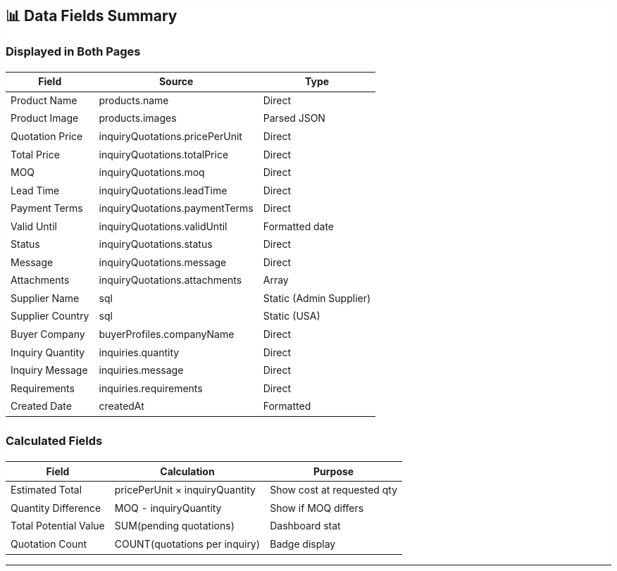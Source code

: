 
## 📊 Data Fields Summary

### **Displayed in Both Pages**
| Field | Source | Type |
|-------|--------|------|
| Product Name | products.name | Direct |
| Product Image | products.images | Parsed JSON |
| Quotation Price | inquiryQuotations.pricePerUnit | Direct |
| Total Price | inquiryQuotations.totalPrice | Direct |
| MOQ | inquiryQuotations.moq | Direct |
| Lead Time | inquiryQuotations.leadTime | Direct |
| Payment Terms | inquiryQuotations.paymentTerms | Direct |
| Valid Until | inquiryQuotations.validUntil | Formatted date |
| Status | inquiryQuotations.status | Direct |
| Message | inquiryQuotations.message | Direct |
| Attachments | inquiryQuotations.attachments | Array |
| Supplier Name | sql | Static (Admin Supplier) |
| Supplier Country | sql | Static (USA) |
| Buyer Company | buyerProfiles.companyName | Direct |
| Inquiry Quantity | inquiries.quantity | Direct |
| Inquiry Message | inquiries.message | Direct |
| Requirements | inquiries.requirements | Direct |
| Created Date | createdAt | Formatted |

### **Calculated Fields**
| Field | Calculation | Purpose |
|-------|-------------|---------|
| Estimated Total | pricePerUnit × inquiryQuantity | Show cost at requested qty |
| Quantity Difference | MOQ - inquiryQuantity | Show if MOQ differs |
| Total Potential Value | SUM(pending quotations) | Dashboard stat |
| Quotation Count | COUNT(quotations per inquiry) | Badge display |

---
